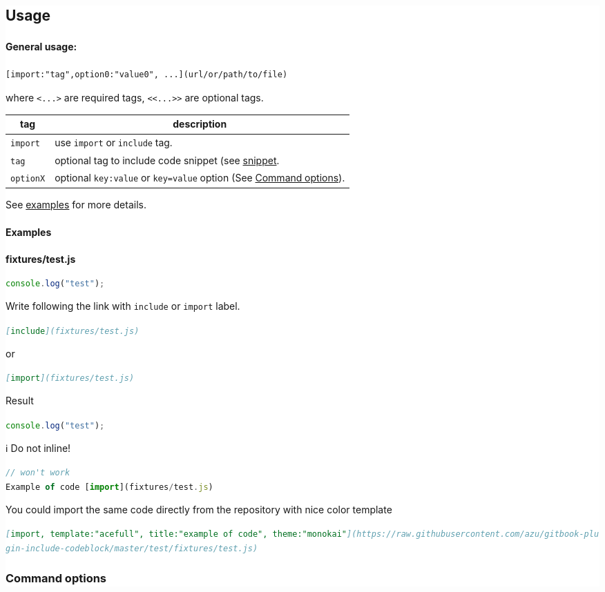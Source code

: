 ## Usage


#### General usage:

```
[import:"tag",option0:"value0", ...](url/or/path/to/file)
```

where `<...>` are required tags, `<<...>>` are optional tags.

| tag               | description |
| --- | --- |
| `import`  | use `import` or `include` tag. |
| `tag` | optional tag to include code snippet (see [snippet](#snippet-code). |
| `optionX` |  optional `key:value` or `key=value` option (See [Command options](#command-options)). |

See [examples](#examples) for more details.

#### Examples

**fixtures/test.js**
```js
console.log("test");
```

Write following the link with `include` or `import` label.

```markdown
[include](fixtures/test.js)
```

or

```markdown
[import](fixtures/test.js)
```
Result

``` js
console.log("test");
```

:information_source: Do not inline!
``` js
// won't work
Example of code [import](fixtures/test.js)
```

You could import the same code directly from the repository with nice color template
```markdown
[import, template:"acefull", title:"example of code", theme:"monokai"](https://raw.githubusercontent.com/azu/gitbook-plugin-include-codeblock/master/test/fixtures/test.js)
```


### Command options
